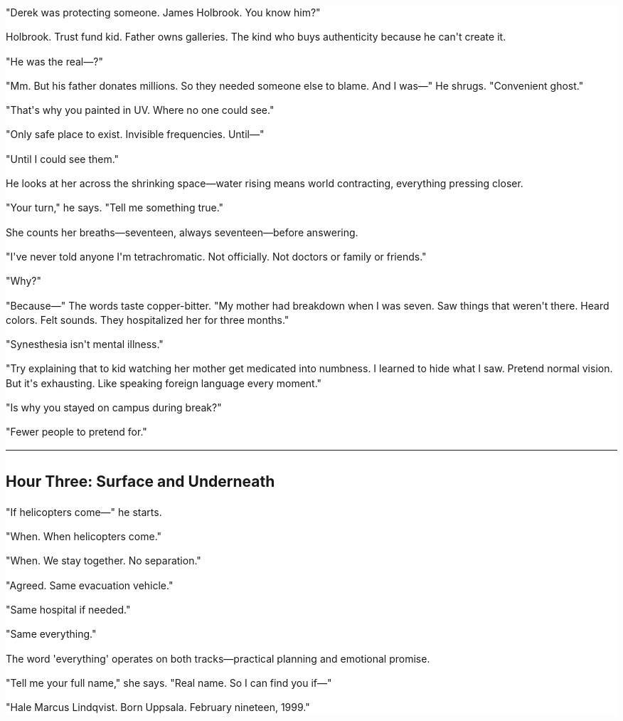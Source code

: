 "Derek was protecting someone. James Holbrook. You know him?"

Holbrook. Trust fund kid. Father owns galleries. The kind who buys authenticity because he can't create it.

"He was the real—?"

"Mm. But his father donates millions. So they needed someone else to blame. And I was—" He shrugs. "Convenient ghost."


"That's why you painted in UV. Where no one could see."

"Only safe place to exist. Invisible frequencies. Until—"

"Until I could see them."

He looks at her across the shrinking space—water rising means world contracting, everything pressing closer.

"Your turn," he says. "Tell me something true."

She counts her breaths—seventeen, always seventeen—before answering.

"I've never told anyone I'm tetrachromatic. Not officially. Not doctors or family or friends."

"Why?"

"Because—" The words taste copper-bitter. "My mother had breakdown when I was seven. Saw things that weren't there. Heard colors. Felt sounds. They hospitalized her for three months."

"Synesthesia isn't mental illness."

"Try explaining that to kid watching her mother get medicated into numbness. I learned to hide what I saw. Pretend normal vision. But it's exhausting. Like speaking foreign language every moment."

"Is why you stayed on campus during break?"

"Fewer people to pretend for."

---

## Hour Three: Surface and Underneath


"If helicopters come—" he starts.

"When. When helicopters come."

"When. We stay together. No separation."

"Agreed. Same evacuation vehicle."

"Same hospital if needed."

"Same everything."

The word 'everything' operates on both tracks—practical planning and emotional promise.

"Tell me your full name," she says. "Real name. So I can find you if—"

"Hale Marcus Lindqvist. Born Uppsala. February nineteen, 1999."
